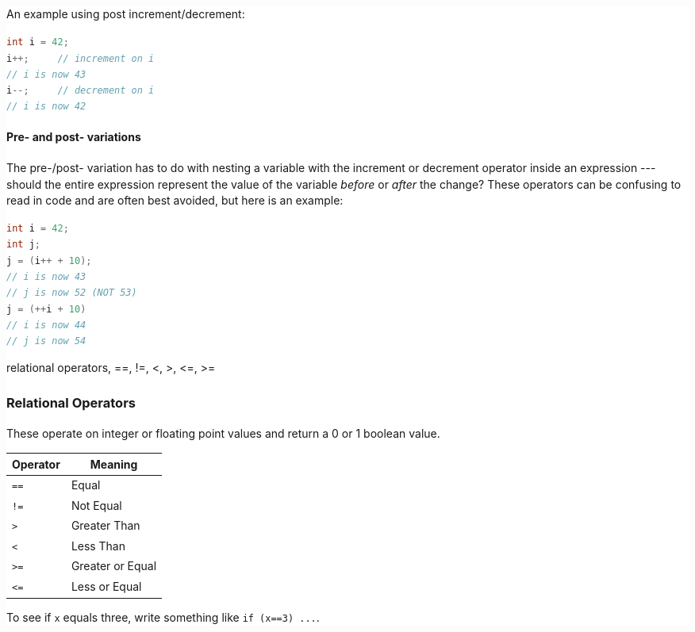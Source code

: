 An example using post increment/decrement:

``` c
int i = 42;
i++;     // increment on i
// i is now 43
i--;     // decrement on i
// i is now 42
```

#### Pre- and post- variations

The pre-/post- variation has to do with nesting a variable with the
increment or decrement operator inside an expression --- should the
entire expression represent the value of the variable *before* or
*after* the change? These operators can be confusing to read in code and
are often best avoided, but here is an example:

``` c
int i = 42;
int j;
j = (i++ + 10);
// i is now 43
// j is now 52 (NOT 53)
j = (++i + 10)
// i is now 44
// j is now 54
```

<div class="index">

relational operators, ==, \!=, \<, \>, \<=, \>=

</div>

### Relational Operators

These operate on integer or floating point values and return a 0 or 1
boolean value.

| Operator | Meaning          |
| -------- | ---------------- |
| `==`     | Equal            |
| `!=`     | Not Equal        |
| `>`      | Greater Than     |
| `<`      | Less Than        |
| `>=`     | Greater or Equal |
| `<=`     | Less or Equal    |

To see if `x` equals three, write something like `if (x==3) ...`.

<div class="sidebar">
